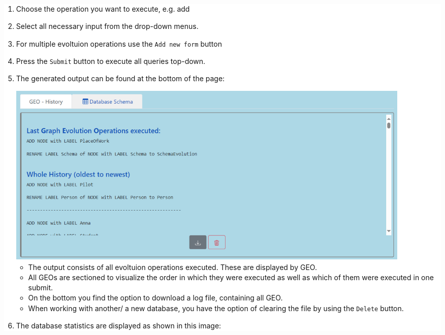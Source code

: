    1. Choose the operation you want to execute, e.g. add
   2. Select all necessary input from the drop-down menus.
   3. For multiple evoltuion operations use the `Add new form` button
   4. Press the `Submit` button to execute all queries top-down.
4. The generated output can be found at the bottom of the page:

   <img src="static/img/readme/output.png" width="750" height="">
   
   - The output consists of all evoltuion operations executed. These are displayed by GEO. 
   - All GEOs are sectioned to visualize the order in which they were executed as well as which of them were executed in
   one submit.
   - On the bottom you find the option to download a log file, containing all GEO.
   - When working with another/ a new database, you have the option of clearing the file by using the `Delete` button.
   
5. The database statistics are displayed as shown in this image:
   